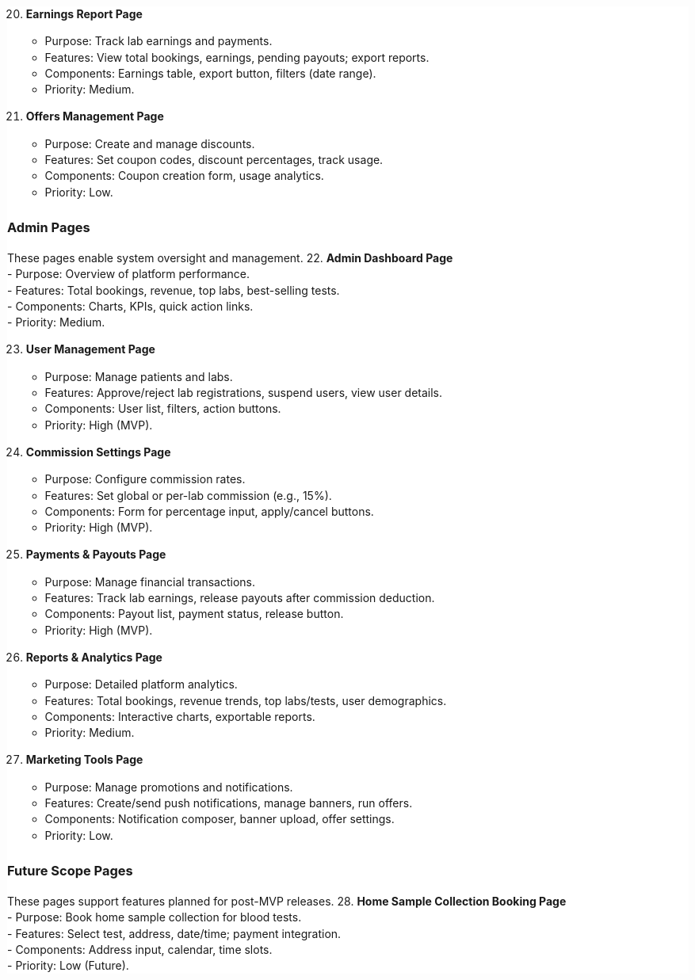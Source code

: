 20. **Earnings Report Page**  
    - Purpose: Track lab earnings and payments.  
    - Features: View total bookings, earnings, pending payouts; export reports.  
    - Components: Earnings table, export button, filters (date range).  
    - Priority: Medium.

21. **Offers Management Page**  
    - Purpose: Create and manage discounts.  
    - Features: Set coupon codes, discount percentages, track usage.  
    - Components: Coupon creation form, usage analytics.  
    - Priority: Low.

### Admin Pages
These pages enable system oversight and management.
22. **Admin Dashboard Page**  
    - Purpose: Overview of platform performance.  
    - Features: Total bookings, revenue, top labs, best-selling tests.  
    - Components: Charts, KPIs, quick action links.  
    - Priority: Medium.

23. **User Management Page**  
    - Purpose: Manage patients and labs.  
    - Features: Approve/reject lab registrations, suspend users, view user details.  
    - Components: User list, filters, action buttons.  
    - Priority: High (MVP).

24. **Commission Settings Page**  
    - Purpose: Configure commission rates.  
    - Features: Set global or per-lab commission (e.g., 15%).  
    - Components: Form for percentage input, apply/cancel buttons.  
    - Priority: High (MVP).

25. **Payments & Payouts Page**  
    - Purpose: Manage financial transactions.  
    - Features: Track lab earnings, release payouts after commission deduction.  
    - Components: Payout list, payment status, release button.  
    - Priority: High (MVP).

26. **Reports & Analytics Page**  
    - Purpose: Detailed platform analytics.  
    - Features: Total bookings, revenue trends, top labs/tests, user demographics.  
    - Components: Interactive charts, exportable reports.  
    - Priority: Medium.

27. **Marketing Tools Page**  
    - Purpose: Manage promotions and notifications.  
    - Features: Create/send push notifications, manage banners, run offers.  
    - Components: Notification composer, banner upload, offer settings.  
    - Priority: Low.

### Future Scope Pages
These pages support features planned for post-MVP releases.
28. **Home Sample Collection Booking Page**  
    - Purpose: Book home sample collection for blood tests.  
    - Features: Select test, address, date/time; payment integration.  
    - Components: Address input, calendar, time slots.  
    - Priority: Low (Future).
